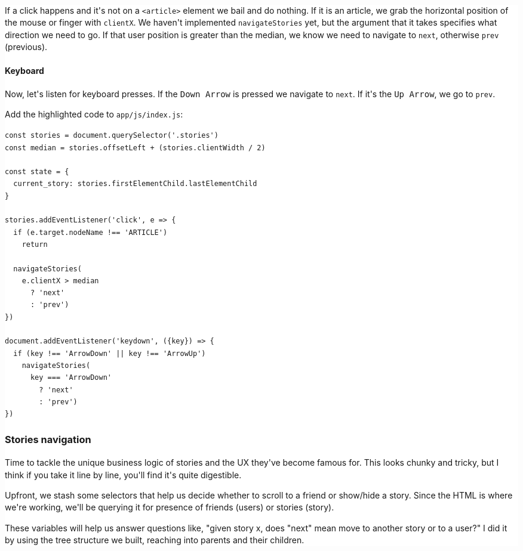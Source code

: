If a click happens and it's not on a `<article>` element we bail and do nothing.
If it is an article, we grab the horizontal position of the mouse or finger with
`clientX`. We haven't implemented `navigateStories` yet, but the argument that
it takes specifies what direction we need to go. If that user position is
greater than the median, we know we need to navigate to `next`, otherwise
`prev` (previous).

#### Keyboard

Now, let's listen for keyboard presses. If the <kbd>Down Arrow</kbd> is pressed we navigate
to `next`. If it's the <kbd>Up Arrow</kbd>, we go to `prev`.

Add the highlighted code to `app/js/index.js`:

```js/17-23
const stories = document.querySelector('.stories')
const median = stories.offsetLeft + (stories.clientWidth / 2)

const state = {
  current_story: stories.firstElementChild.lastElementChild
}

stories.addEventListener('click', e => {
  if (e.target.nodeName !== 'ARTICLE') 
    return
  
  navigateStories(
    e.clientX > median 
      ? 'next' 
      : 'prev')
})

document.addEventListener('keydown', ({key}) => {
  if (key !== 'ArrowDown' || key !== 'ArrowUp')
    navigateStories(
      key === 'ArrowDown'
        ? 'next'
        : 'prev')
})
```

### Stories navigation

Time to tackle the unique business logic of stories and the UX they've become
famous for. This looks chunky and tricky, but I think if you take it line by
line, you'll find it's quite digestible. 

Upfront, we stash some selectors that help us decide whether to scroll to a
friend or show/hide a story. Since the HTML is where we're working, we'll be
querying it for presence of friends (users) or stories (story). 

These variables will help us answer questions like, "given story x, does "next"
mean move to another story or to a user?" I did it by using the tree
structure we built, reaching into parents and their children.

